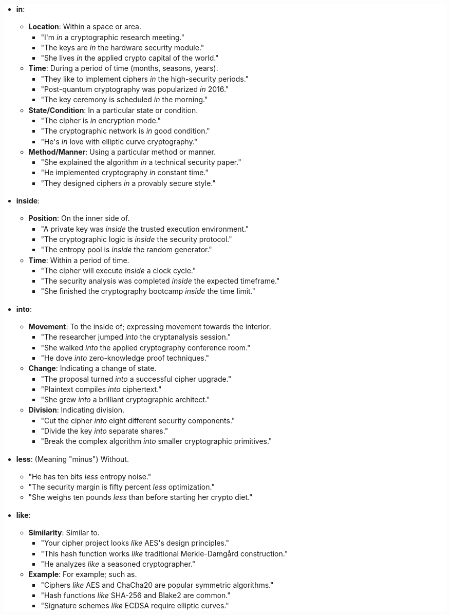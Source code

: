 -   **in**:
    -   **Location**: Within a space or area.
        -   "I'm *in* a cryptographic research meeting."
        -   "The keys are *in* the hardware security module."
        -   "She lives *in* the applied crypto capital of the world."
    -   **Time**: During a period of time (months, seasons, years).
        -   "They like to implement ciphers *in* the high-security periods."
        -   "Post-quantum cryptography was popularized *in* 2016."
        -   "The key ceremony is scheduled *in* the morning."
    -   **State/Condition**: In a particular state or condition.
        -   "The cipher is *in* encryption mode."
        -   "The cryptographic network is *in* good condition."
        -   "He's *in* love with elliptic curve cryptography."
    -   **Method/Manner**: Using a particular method or manner.
        -   "She explained the algorithm *in* a technical security paper."
        -   "He implemented cryptography *in* constant time."
        -   "They designed ciphers *in* a provably secure style."

-   **inside**: 
    -   **Position**: On the inner side of.
        -   "A private key was *inside* the trusted execution environment."
        -   "The cryptographic logic is *inside* the security protocol."
        -   "The entropy pool is *inside* the random generator."
    -   **Time**: Within a period of time.
        -   "The cipher will execute *inside* a clock cycle."
        -   "The security analysis was completed *inside* the expected timeframe."
        -   "She finished the cryptography bootcamp *inside* the time limit."

-   **into**: 
    -   **Movement**: To the inside of; expressing movement towards the interior.
        -   "The researcher jumped *into* the cryptanalysis session."
        -   "She walked *into* the applied cryptography conference room."
        -   "He dove *into* zero-knowledge proof techniques."
    -   **Change**: Indicating a change of state.
        -   "The proposal turned *into* a successful cipher upgrade."
        -   "Plaintext compiles *into* ciphertext."
        -   "She grew *into* a brilliant cryptographic architect."
    -   **Division**: Indicating division.
        -   "Cut the cipher *into* eight different security components."
        -   "Divide the key *into* separate shares."
        -   "Break the complex algorithm *into* smaller cryptographic primitives."

-   **less**: (Meaning "minus") Without.
    -   "He has ten bits *less* entropy noise."
    -   "The security margin is fifty percent *less* optimization."
    -   "She weighs ten pounds *less* than before starting her crypto diet."

-   **like**: 
    -   **Similarity**: Similar to.
        -   "Your cipher project looks *like* AES's design principles."
        -   "This hash function works *like* traditional Merkle-Damgård construction."
        -   "He analyzes *like* a seasoned cryptographer."
    -   **Example**: For example; such as.
        -   "Ciphers *like* AES and ChaCha20 are popular symmetric algorithms."
        -   "Hash functions *like* SHA-256 and Blake2 are common."
        -   "Signature schemes *like* ECDSA require elliptic curves."
